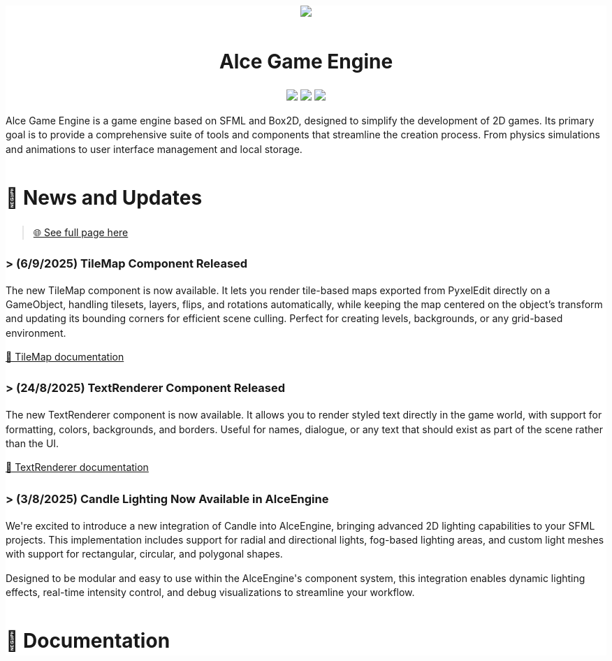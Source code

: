 <p align="center">
<img src="./Build/Assets/logo.png">
</p>

<h1 align="center">Alce Game Engine</h1>

<p align="center">
<img src="https://img.shields.io/badge/C++-20-00599C?style=flat-square&logo=c%2B%2B">
<img src="https://img.shields.io/badge/SFML-v2.6.1-8CC445?logo=SFML&style=flat-square">
<a href="LICENSE"><img src="https://img.shields.io/badge/license-MIT-informational?style=flat-square"/></a>
</p>

Alce Game Engine is a game engine based on SFML and Box2D, designed to simplify the development of 2D games. Its primary goal is to provide a comprehensive suite of tools and components that streamline the creation process. From physics simulations and animations to user interface management and local storage.

# 📰 News and Updates

> [🌐 See full page here](Documentation/News/News.md)

### > (6/9/2025) TileMap Component Released

The new TileMap component is now available. It lets you render tile-based maps exported from PyxelEdit directly on a GameObject, handling tilesets, layers, flips, and rotations automatically, while keeping the map centered on the object’s transform and updating its bounding corners for efficient scene culling. Perfect for creating levels, backgrounds, or any grid-based environment.

[📖 TileMap documentation](Source/Alce/Engine/Components/TileMap/TileMap.md)

### > (24/8/2025) TextRenderer Component Released

The new TextRenderer component is now available. It allows you to render styled text directly in the game world, with support for formatting, colors, backgrounds, and borders. Useful for names, dialogue, or any text that should exist as part of the scene rather than the UI.

[📖 TextRenderer documentation](Source/Alce/Engine/Components/TextRenderer/TextRenderer.md)

### > (3/8/2025) Candle Lighting Now Available in AlceEngine

We're excited to introduce a new integration of Candle into AlceEngine, bringing advanced 2D lighting capabilities to your SFML projects. This implementation includes support for radial and directional lights, fog-based lighting areas, and custom light meshes with support for rectangular, circular, and polygonal shapes. 

Designed to be modular and easy to use within the AlceEngine's component system, this integration enables dynamic lighting effects, real-time intensity control, and debug visualizations to streamline your workflow.

# 📖 Documentation
